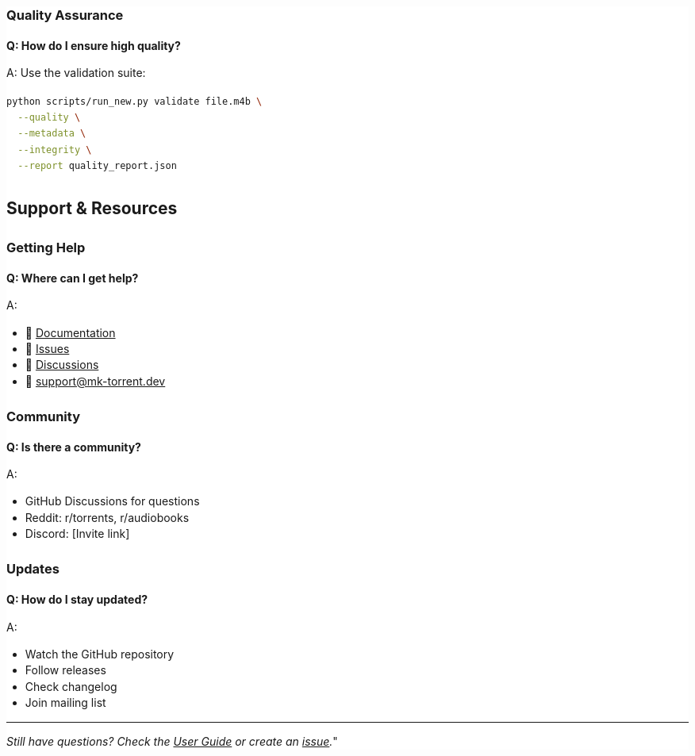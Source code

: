### Quality Assurance
**Q: How do I ensure high quality?**

A: Use the validation suite:
```bash
python scripts/run_new.py validate file.m4b \
  --quality \
  --metadata \
  --integrity \
  --report quality_report.json
```

## Support & Resources

### Getting Help
**Q: Where can I get help?**

A:
- 📖 [Documentation](https://github.com/H2OKing89/mk_torrent/wiki)
- 🐛 [Issues](https://github.com/H2OKing89/mk_torrent/issues)
- 💬 [Discussions](https://github.com/H2OKing89/mk_torrent/discussions)
- 📧 support@mk-torrent.dev

### Community
**Q: Is there a community?**

A:
- GitHub Discussions for questions
- Reddit: r/torrents, r/audiobooks
- Discord: [Invite link]

### Updates
**Q: How do I stay updated?**

A:
- Watch the GitHub repository
- Follow releases
- Check changelog
- Join mailing list

---

*Still have questions? Check the [User Guide](USER_GUIDE.md) or create an [issue](https://github.com/H2OKing89/mk_torrent/issues).*"
